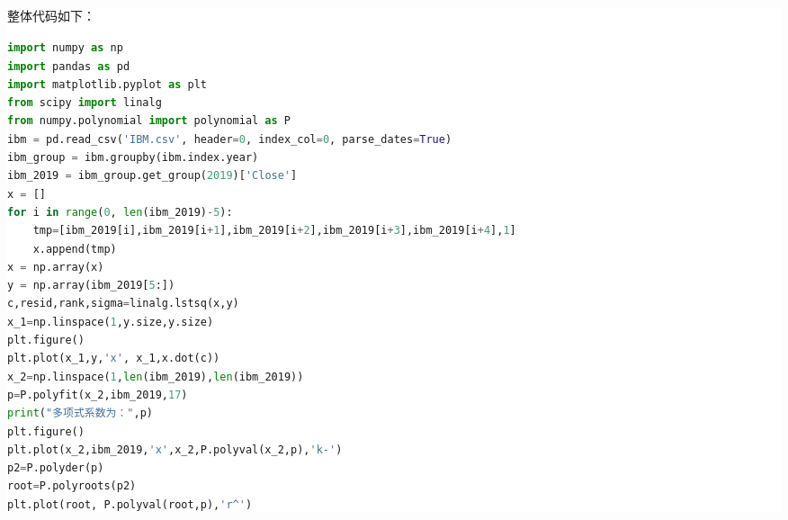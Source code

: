    整体代码如下：
   
   ```python
   import numpy as np
   import pandas as pd
   import matplotlib.pyplot as plt
   from scipy import linalg
   from numpy.polynomial import polynomial as P
   ibm = pd.read_csv('IBM.csv', header=0, index_col=0, parse_dates=True)
   ibm_group = ibm.groupby(ibm.index.year)
   ibm_2019 = ibm_group.get_group(2019)['Close']
   x = []
   for i in range(0, len(ibm_2019)-5):
       tmp=[ibm_2019[i],ibm_2019[i+1],ibm_2019[i+2],ibm_2019[i+3],ibm_2019[i+4],1]
       x.append(tmp)
   x = np.array(x)
   y = np.array(ibm_2019[5:])
   c,resid,rank,sigma=linalg.lstsq(x,y)
   x_1=np.linspace(1,y.size,y.size)
   plt.figure()
   plt.plot(x_1,y,'x', x_1,x.dot(c))
   x_2=np.linspace(1,len(ibm_2019),len(ibm_2019))
   p=P.polyfit(x_2,ibm_2019,17)
   print("多项式系数为：",p)
   plt.figure()
   plt.plot(x_2,ibm_2019,'x',x_2,P.polyval(x_2,p),'k-')
   p2=P.polyder(p)
   root=P.polyroots(p2)
   plt.plot(root, P.polyval(root,p),'r^')
   ```
   
   

